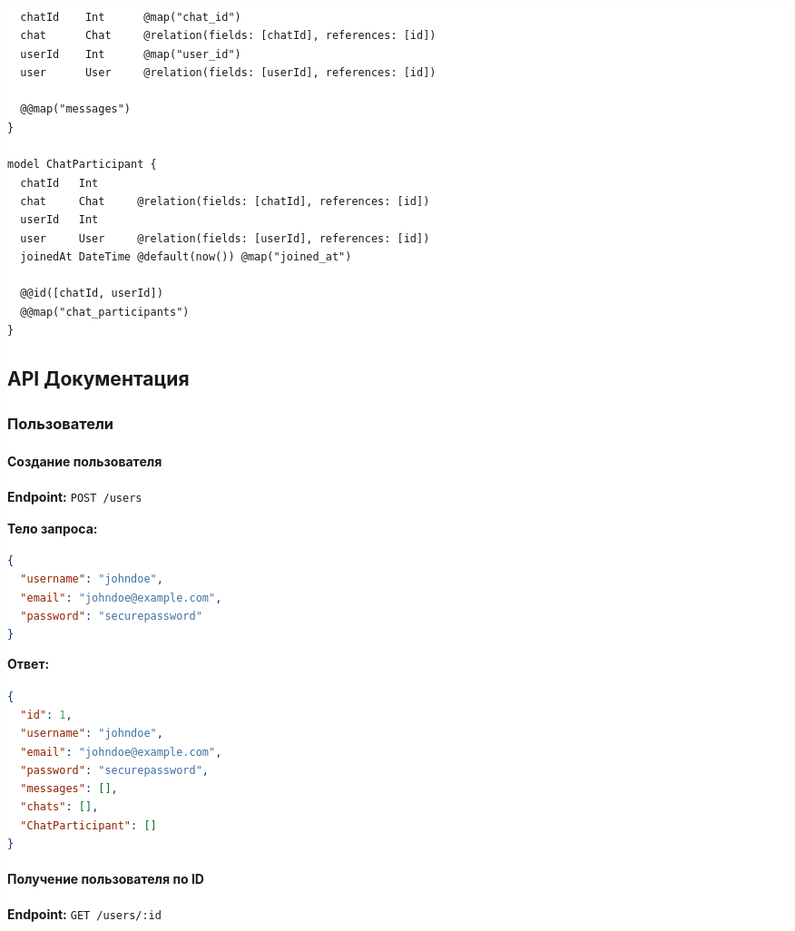 ```prisma
  chatId    Int      @map("chat_id")
  chat      Chat     @relation(fields: [chatId], references: [id])
  userId    Int      @map("user_id")
  user      User     @relation(fields: [userId], references: [id])

  @@map("messages")
}

model ChatParticipant {
  chatId   Int
  chat     Chat     @relation(fields: [chatId], references: [id])
  userId   Int
  user     User     @relation(fields: [userId], references: [id])
  joinedAt DateTime @default(now()) @map("joined_at")

  @@id([chatId, userId])
  @@map("chat_participants")
}
```

## API Документация

### Пользователи

#### Создание пользователя
**Endpoint:** `POST /users`

**Тело запроса:**
```json
{
  "username": "johndoe",
  "email": "johndoe@example.com",
  "password": "securepassword"
}
```

**Ответ:**
```json
{
  "id": 1,
  "username": "johndoe",
  "email": "johndoe@example.com",
  "password": "securepassword",
  "messages": [],
  "chats": [],
  "ChatParticipant": []
}
```

#### Получение пользователя по ID
**Endpoint:** `GET /users/:id`
